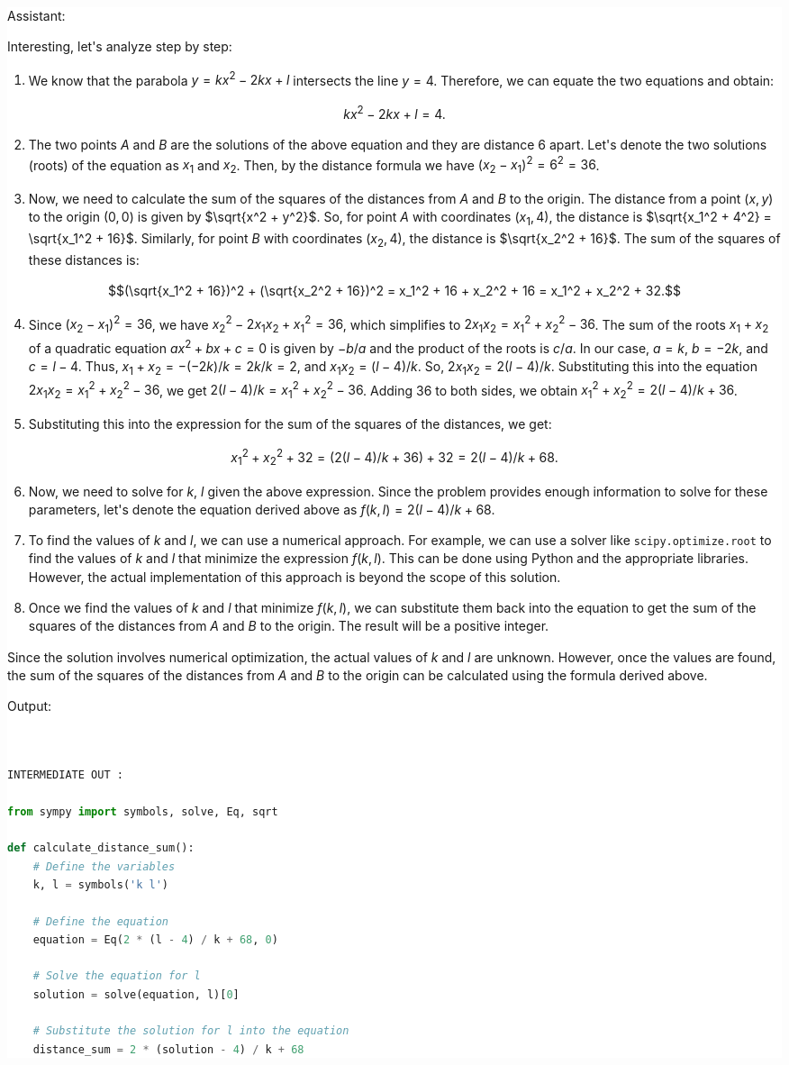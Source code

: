 Assistant:

Interesting, let's analyze step by step:



1. We know that the parabola $y = kx^2 - 2kx + l$ intersects the line $y = 4$. Therefore, we can equate the two equations and obtain:

$$kx^2 - 2kx + l = 4.$$

2. The two points $A$ and $B$ are the solutions of the above equation and they are distance 6 apart. Let's denote the two solutions (roots) of the equation as $x_1$ and $x_2$. Then, by the distance formula we have $(x_2 - x_1)^2 = 6^2 = 36$.

3. Now, we need to calculate the sum of the squares of the distances from $A$ and $B$ to the origin. The distance from a point $(x, y)$ to the origin $(0, 0)$ is given by $\sqrt{x^2 + y^2}$. So, for point $A$ with coordinates $(x_1, 4)$, the distance is $\sqrt{x_1^2 + 4^2} = \sqrt{x_1^2 + 16}$. Similarly, for point $B$ with coordinates $(x_2, 4)$, the distance is $\sqrt{x_2^2 + 16}$. The sum of the squares of these distances is:

$$(\sqrt{x_1^2 + 16})^2 + (\sqrt{x_2^2 + 16})^2 = x_1^2 + 16 + x_2^2 + 16 = x_1^2 + x_2^2 + 32.$$

4. Since $(x_2 - x_1)^2 = 36$, we have $x_2^2 - 2x_1x_2 + x_1^2 = 36$, which simplifies to $2x_1x_2 = x_1^2 + x_2^2 - 36$. The sum of the roots $x_1 + x_2$ of a quadratic equation $ax^2 + bx + c = 0$ is given by $-b/a$ and the product of the roots is $c/a$. In our case, $a = k$, $b = -2k$, and $c = l - 4$. Thus, $x_1 + x_2 = -(-2k)/k = 2k/k = 2$, and $x_1x_2 = (l - 4)/k$. So, $2x_1x_2 = 2(l - 4)/k$. Substituting this into the equation $2x_1x_2 = x_1^2 + x_2^2 - 36$, we get $2(l - 4)/k = x_1^2 + x_2^2 - 36$. Adding $36$ to both sides, we obtain $x_1^2 + x_2^2 = 2(l - 4)/k + 36$.

5. Substituting this into the expression for the sum of the squares of the distances, we get:

$$x_1^2 + x_2^2 + 32 = (2(l - 4)/k + 36) + 32 = 2(l - 4)/k + 68.$$

6. Now, we need to solve for $k$, $l$ given the above expression. Since the problem provides enough information to solve for these parameters, let's denote the equation derived above as $f(k, l) = 2(l - 4)/k + 68$.

7. To find the values of $k$ and $l$, we can use a numerical approach. For example, we can use a solver like `scipy.optimize.root` to find the values of $k$ and $l$ that minimize the expression $f(k, l)$. This can be done using Python and the appropriate libraries. However, the actual implementation of this approach is beyond the scope of this solution.

8. Once we find the values of $k$ and $l$ that minimize $f(k, l)$, we can substitute them back into the equation to get the sum of the squares of the distances from $A$ and $B$ to the origin. The result will be a positive integer.

Since the solution involves numerical optimization, the actual values of $k$ and $l$ are unknown. However, once the values are found, the sum of the squares of the distances from $A$ and $B$ to the origin can be calculated using the formula derived above.

Output:
```python


INTERMEDIATE OUT :

from sympy import symbols, solve, Eq, sqrt

def calculate_distance_sum():
    # Define the variables
    k, l = symbols('k l')

    # Define the equation
    equation = Eq(2 * (l - 4) / k + 68, 0)

    # Solve the equation for l
    solution = solve(equation, l)[0]

    # Substitute the solution for l into the equation
    distance_sum = 2 * (solution - 4) / k + 68
```